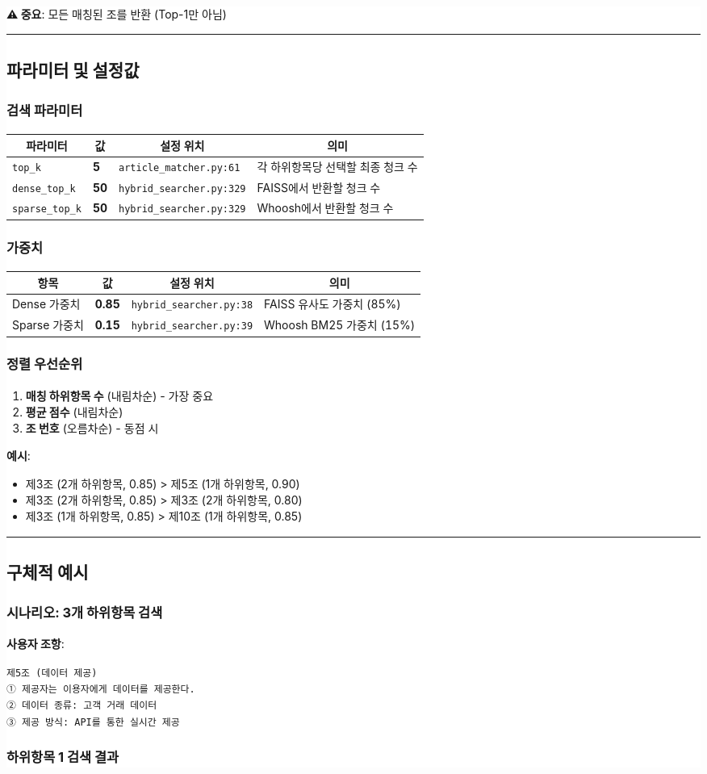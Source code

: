 ```python
```

**⚠️ 중요**: 모든 매칭된 조를 반환 (Top-1만 아님)

---

## 파라미터 및 설정값

### 검색 파라미터

| 파라미터 | 값 | 설정 위치 | 의미 |
|---------|---|----------|------|
| `top_k` | **5** | `article_matcher.py:61` | 각 하위항목당 선택할 최종 청크 수 |
| `dense_top_k` | **50** | `hybrid_searcher.py:329` | FAISS에서 반환할 청크 수 |
| `sparse_top_k` | **50** | `hybrid_searcher.py:329` | Whoosh에서 반환할 청크 수 |

### 가중치

| 항목 | 값 | 설정 위치 | 의미 |
|-----|---|----------|------|
| Dense 가중치 | **0.85** | `hybrid_searcher.py:38` | FAISS 유사도 가중치 (85%) |
| Sparse 가중치 | **0.15** | `hybrid_searcher.py:39` | Whoosh BM25 가중치 (15%) |

### 정렬 우선순위

1. **매칭 하위항목 수** (내림차순) - 가장 중요
2. **평균 점수** (내림차순)
3. **조 번호** (오름차순) - 동점 시

**예시**:
- 제3조 (2개 하위항목, 0.85) > 제5조 (1개 하위항목, 0.90)
- 제3조 (2개 하위항목, 0.85) > 제3조 (2개 하위항목, 0.80)
- 제3조 (1개 하위항목, 0.85) > 제10조 (1개 하위항목, 0.85)

---

## 구체적 예시

### 시나리오: 3개 하위항목 검색

**사용자 조항**:
```
제5조 (데이터 제공)
① 제공자는 이용자에게 데이터를 제공한다.
② 데이터 종류: 고객 거래 데이터
③ 제공 방식: API를 통한 실시간 제공
```

### 하위항목 1 검색 결과
